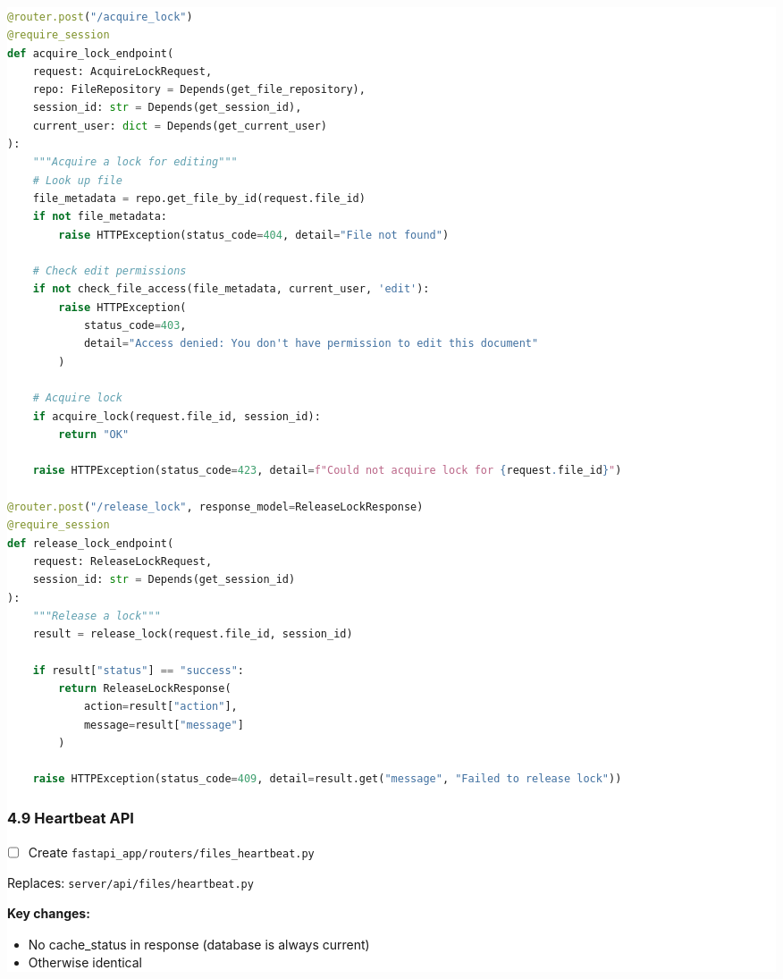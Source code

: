```python
@router.post("/acquire_lock")
@require_session
def acquire_lock_endpoint(
    request: AcquireLockRequest,
    repo: FileRepository = Depends(get_file_repository),
    session_id: str = Depends(get_session_id),
    current_user: dict = Depends(get_current_user)
):
    """Acquire a lock for editing"""
    # Look up file
    file_metadata = repo.get_file_by_id(request.file_id)
    if not file_metadata:
        raise HTTPException(status_code=404, detail="File not found")

    # Check edit permissions
    if not check_file_access(file_metadata, current_user, 'edit'):
        raise HTTPException(
            status_code=403,
            detail="Access denied: You don't have permission to edit this document"
        )

    # Acquire lock
    if acquire_lock(request.file_id, session_id):
        return "OK"

    raise HTTPException(status_code=423, detail=f"Could not acquire lock for {request.file_id}")

@router.post("/release_lock", response_model=ReleaseLockResponse)
@require_session
def release_lock_endpoint(
    request: ReleaseLockRequest,
    session_id: str = Depends(get_session_id)
):
    """Release a lock"""
    result = release_lock(request.file_id, session_id)

    if result["status"] == "success":
        return ReleaseLockResponse(
            action=result["action"],
            message=result["message"]
        )

    raise HTTPException(status_code=409, detail=result.get("message", "Failed to release lock"))
```

### 4.9 Heartbeat API

- [ ] Create `fastapi_app/routers/files_heartbeat.py`

Replaces: `server/api/files/heartbeat.py`

**Key changes:**
- No cache_status in response (database is always current)
- Otherwise identical
